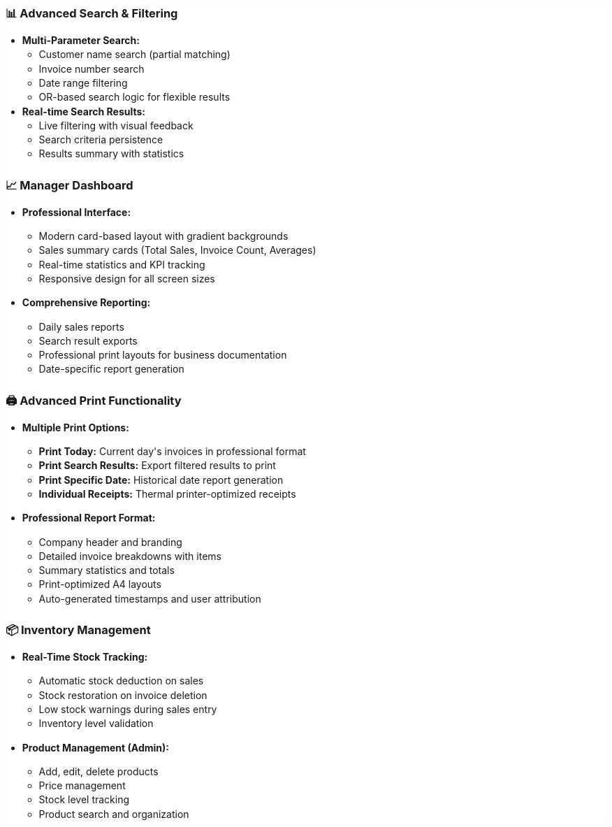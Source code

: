 ### 📊 **Advanced Search & Filtering**
- **Multi-Parameter Search:**
  - Customer name search (partial matching)
  - Invoice number search
  - Date range filtering
  - OR-based search logic for flexible results
- **Real-time Search Results:**
  - Live filtering with visual feedback
  - Search criteria persistence
  - Results summary with statistics

### 📈 **Manager Dashboard**
- **Professional Interface:**
  - Modern card-based layout with gradient backgrounds
  - Sales summary cards (Total Sales, Invoice Count, Averages)
  - Real-time statistics and KPI tracking
  - Responsive design for all screen sizes

- **Comprehensive Reporting:**
  - Daily sales reports
  - Search result exports
  - Professional print layouts for business documentation
  - Date-specific report generation

### 🖨️ **Advanced Print Functionality**
- **Multiple Print Options:**
  - **Print Today:** Current day's invoices in professional format
  - **Print Search Results:** Export filtered results to print
  - **Print Specific Date:** Historical date report generation
  - **Individual Receipts:** Thermal printer-optimized receipts

- **Professional Report Format:**
  - Company header and branding
  - Detailed invoice breakdowns with items
  - Summary statistics and totals
  - Print-optimized A4 layouts
  - Auto-generated timestamps and user attribution

### 📦 **Inventory Management**
- **Real-Time Stock Tracking:**
  - Automatic stock deduction on sales
  - Stock restoration on invoice deletion
  - Low stock warnings during sales entry
  - Inventory level validation

- **Product Management (Admin):**
  - Add, edit, delete products
  - Price management
  - Stock level tracking
  - Product search and organization
